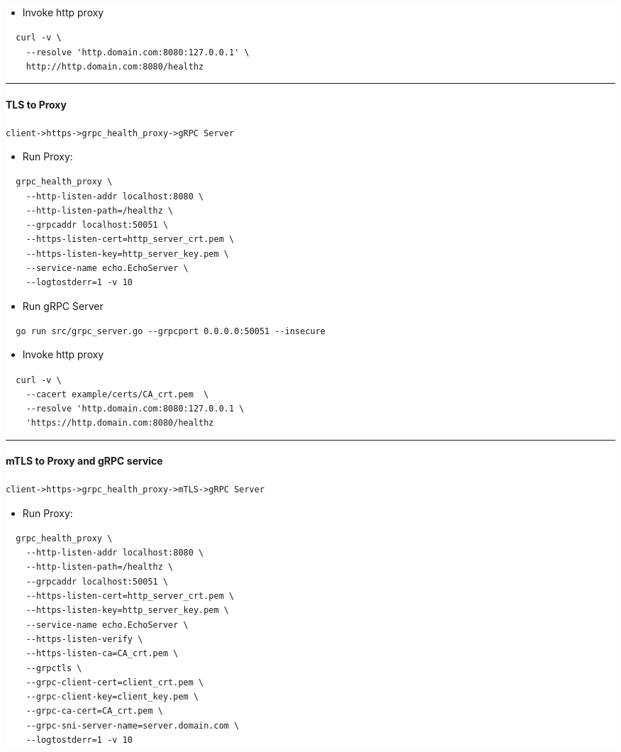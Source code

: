   - Invoke http proxy
```
  curl -v \
    --resolve 'http.domain.com:8080:127.0.0.1' \
    http://http.domain.com:8080/healthz
```

---

#### TLS to Proxy

`client->https->grpc_health_proxy->gRPC Server`

  - Run Proxy:
```
  grpc_health_proxy \
    --http-listen-addr localhost:8080 \
    --http-listen-path=/healthz \
    --grpcaddr localhost:50051 \
    --https-listen-cert=http_server_crt.pem \
    --https-listen-key=http_server_key.pem \
    --service-name echo.EchoServer \
    --logtostderr=1 -v 10
```

  - Run gRPC Server
```
  go run src/grpc_server.go --grpcport 0.0.0.0:50051 --insecure
```

  - Invoke http proxy
```
  curl -v \
    --cacert example/certs/CA_crt.pem  \
    --resolve 'http.domain.com:8080:127.0.0.1 \
    'https://http.domain.com:8080/healthz
```

---

#### mTLS to Proxy and gRPC service

`client->https->grpc_health_proxy->mTLS->gRPC Server`


  - Run Proxy:
```
  grpc_health_proxy \
    --http-listen-addr localhost:8080 \
    --http-listen-path=/healthz \
    --grpcaddr localhost:50051 \
    --https-listen-cert=http_server_crt.pem \
    --https-listen-key=http_server_key.pem \
    --service-name echo.EchoServer \
    --https-listen-verify \
    --https-listen-ca=CA_crt.pem \
    --grpctls \
    --grpc-client-cert=client_crt.pem \
    --grpc-client-key=client_key.pem \
    --grpc-ca-cert=CA_crt.pem \
    --grpc-sni-server-name=server.domain.com \
    --logtostderr=1 -v 10
```
